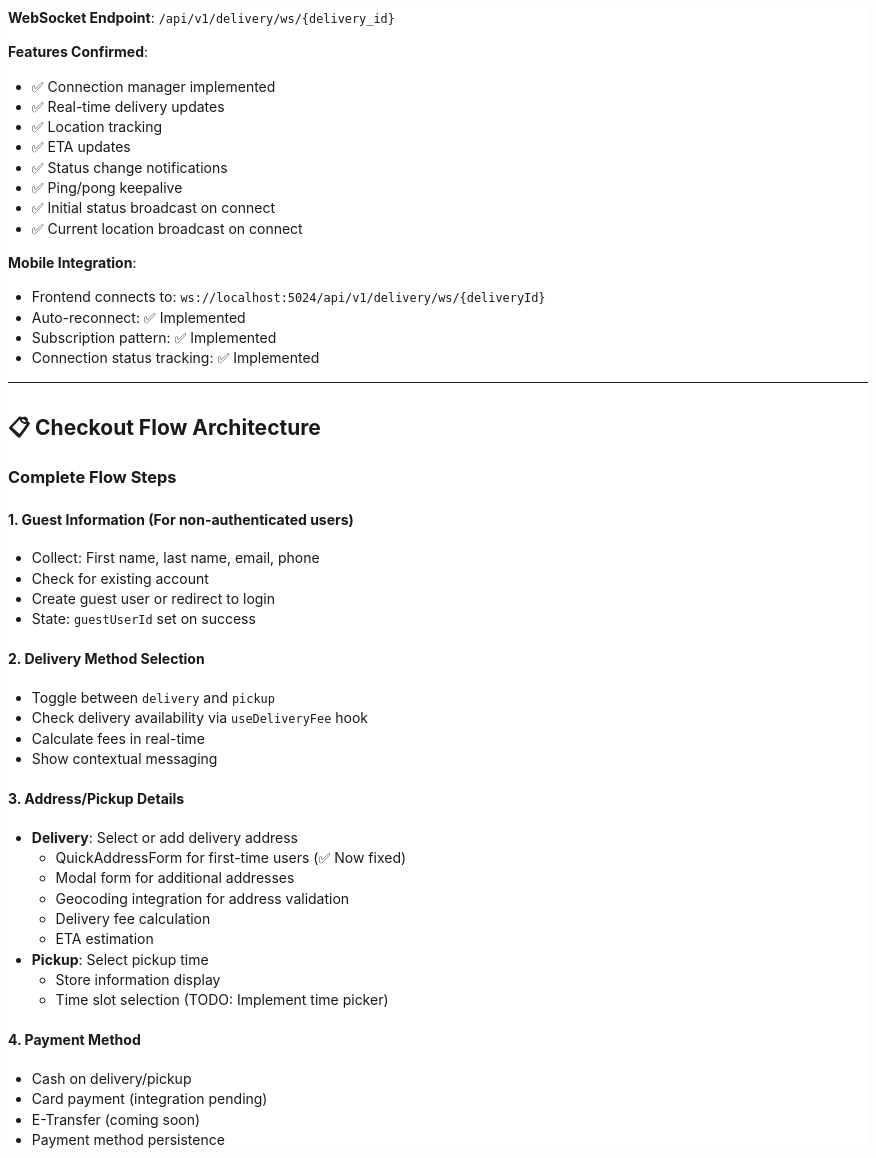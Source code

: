 **WebSocket Endpoint**: `/api/v1/delivery/ws/{delivery_id}`

**Features Confirmed**:
- ✅ Connection manager implemented
- ✅ Real-time delivery updates
- ✅ Location tracking
- ✅ ETA updates
- ✅ Status change notifications
- ✅ Ping/pong keepalive
- ✅ Initial status broadcast on connect
- ✅ Current location broadcast on connect

**Mobile Integration**:
- Frontend connects to: `ws://localhost:5024/api/v1/delivery/ws/{deliveryId}`
- Auto-reconnect: ✅ Implemented
- Subscription pattern: ✅ Implemented
- Connection status tracking: ✅ Implemented

---

## 📋 Checkout Flow Architecture

### Complete Flow Steps

#### 1. **Guest Information** (For non-authenticated users)
- Collect: First name, last name, email, phone
- Check for existing account
- Create guest user or redirect to login
- State: `guestUserId` set on success

#### 2. **Delivery Method Selection**
- Toggle between `delivery` and `pickup`
- Check delivery availability via `useDeliveryFee` hook
- Calculate fees in real-time
- Show contextual messaging

#### 3. **Address/Pickup Details**
- **Delivery**: Select or add delivery address
  - QuickAddressForm for first-time users (✅ Now fixed)
  - Modal form for additional addresses
  - Geocoding integration for address validation
  - Delivery fee calculation
  - ETA estimation
- **Pickup**: Select pickup time
  - Store information display
  - Time slot selection (TODO: Implement time picker)

#### 4. **Payment Method**
- Cash on delivery/pickup
- Card payment (integration pending)
- E-Transfer (coming soon)
- Payment method persistence
